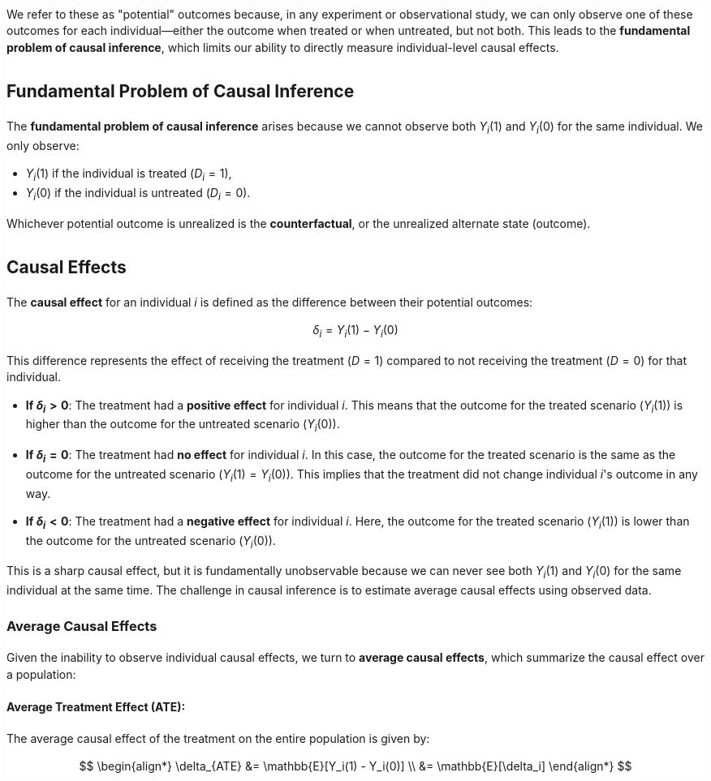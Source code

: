 We refer to these as "potential" outcomes because, in any experiment or observational study, we can only observe one of these outcomes for each individual—either the outcome when treated or when untreated, but not both. This leads to the **fundamental problem of causal inference**, which limits our ability to directly measure individual-level causal effects.

## Fundamental Problem of Causal Inference

The **fundamental problem of causal inference** arises because we cannot observe both $Y_i(1)$ and $Y_i(0)$ for the same individual. We only observe:

- $Y_i(1)$ if the individual is treated ($D_i = 1$),
- $Y_i(0)$ if the individual is untreated ($D_i = 0$).

Whichever potential outcome is unrealized is the **counterfactual**, or the unrealized alternate state (outcome). 

## Causal Effects

The **causal effect** for an individual $i$ is defined as the difference between their potential outcomes:

$$
\delta_i = Y_i(1) - Y_i(0)
$$

This difference represents the effect of receiving the treatment ($D = 1$) compared to not receiving the treatment ($D = 0$) for that individual.

- **If $\delta_i > 0$**: The treatment had a **positive effect** for individual $i$. This means that the outcome for the treated scenario ($Y_i(1)$) is higher than the outcome for the untreated scenario ($Y_i(0)$).

- **If $\delta_i = 0$**: The treatment had **no effect** for individual $i$. In this case, the outcome for the treated scenario is the same as the outcome for the untreated scenario ($Y_i(1) = Y_i(0)$). This implies that the treatment did not change individual $i$'s outcome in any way.

- **If $\delta_i < 0$**: The treatment had a **negative effect** for individual $i$. Here, the outcome for the treated scenario ($Y_i(1)$) is lower than the outcome for the untreated scenario ($Y_i(0)$).

This is a sharp causal effect, but it is fundamentally unobservable because we can never see both $Y_i(1)$ and $Y_i(0)$ for the same individual at the same time. The challenge in causal inference is to estimate average causal effects using observed data.

### Average Causal Effects

Given the inability to observe individual causal effects, we turn to **average causal effects**, which summarize the causal effect over a population:

#### Average Treatment Effect (ATE): 

The average causal effect of the treatment on the entire population is given by:

$$
\begin{align*}
    \delta_{ATE} &= \mathbb{E}[Y_i(1) - Y_i(0)] \\
               &= \mathbb{E}[\delta_i]
\end{align*}
$$
